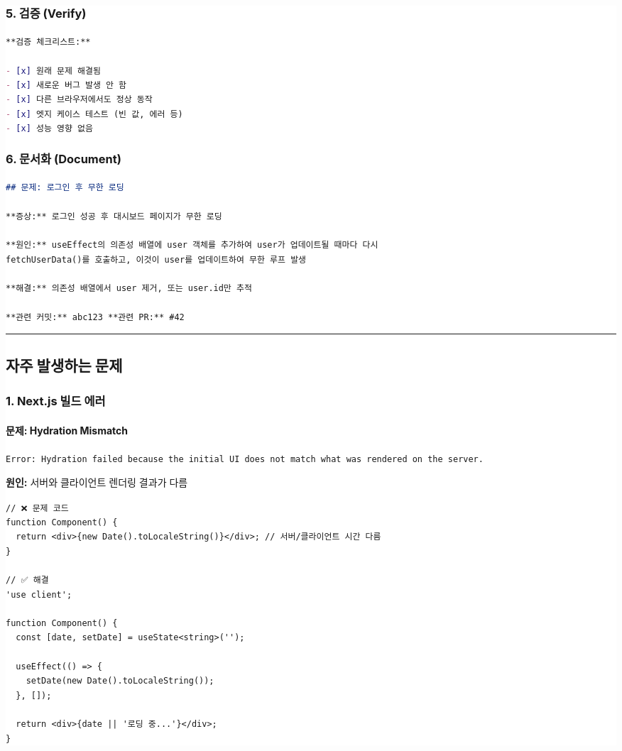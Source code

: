 ### 5. 검증 (Verify)

```markdown
**검증 체크리스트:**

- [x] 원래 문제 해결됨
- [x] 새로운 버그 발생 안 함
- [x] 다른 브라우저에서도 정상 동작
- [x] 엣지 케이스 테스트 (빈 값, 에러 등)
- [x] 성능 영향 없음
```

### 6. 문서화 (Document)

```markdown
## 문제: 로그인 후 무한 로딩

**증상:** 로그인 성공 후 대시보드 페이지가 무한 로딩

**원인:** useEffect의 의존성 배열에 user 객체를 추가하여 user가 업데이트될 때마다 다시
fetchUserData()를 호출하고, 이것이 user를 업데이트하여 무한 루프 발생

**해결:** 의존성 배열에서 user 제거, 또는 user.id만 추적

**관련 커밋:** abc123 **관련 PR:** #42
```

---

## 자주 발생하는 문제

### 1. Next.js 빌드 에러

#### 문제: Hydration Mismatch

```
Error: Hydration failed because the initial UI does not match what was rendered on the server.
```

**원인:** 서버와 클라이언트 렌더링 결과가 다름

```tsx
// ❌ 문제 코드
function Component() {
  return <div>{new Date().toLocaleString()}</div>; // 서버/클라이언트 시간 다름
}

// ✅ 해결
'use client';

function Component() {
  const [date, setDate] = useState<string>('');

  useEffect(() => {
    setDate(new Date().toLocaleString());
  }, []);

  return <div>{date || '로딩 중...'}</div>;
}
```
